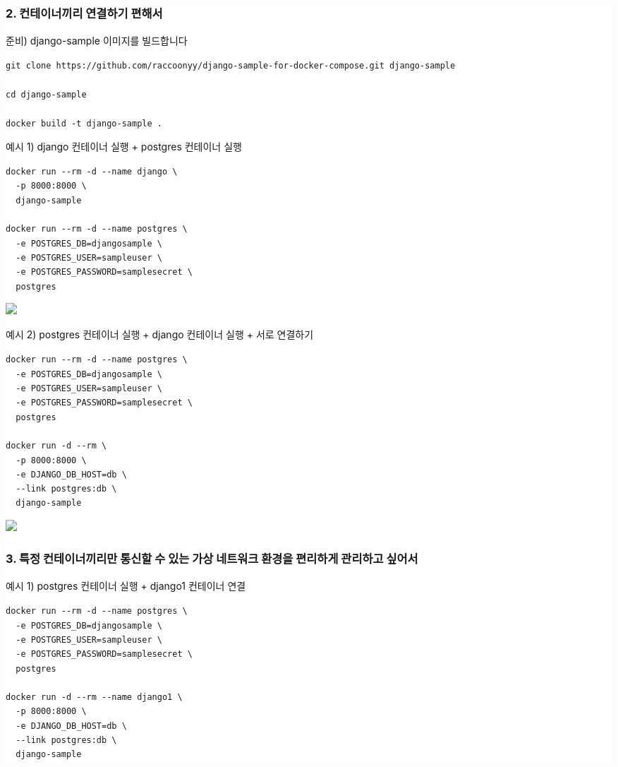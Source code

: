 ### 2. 컨테이너끼리 연결하기 편해서

준비) django-sample 이미지를 빌드합니다

```
git clone https://github.com/raccoonyy/django-sample-for-docker-compose.git django-sample

cd django-sample

docker build -t django-sample .
```

예시 1) django 컨테이너 실행 + postgres 컨테이너 실행

```
docker run --rm -d --name django \
  -p 8000:8000 \
  django-sample

docker run --rm -d --name postgres \
  -e POSTGRES_DB=djangosample \
  -e POSTGRES_USER=sampleuser \
  -e POSTGRES_PASSWORD=samplesecret \
  postgres
```

![](./imgs/containers-01.png)

예시 2) postgres 컨테이너 실행 + django 컨테이너 실행 + 서로 연결하기

```
docker run --rm -d --name postgres \
  -e POSTGRES_DB=djangosample \
  -e POSTGRES_USER=sampleuser \
  -e POSTGRES_PASSWORD=samplesecret \
  postgres

docker run -d --rm \
  -p 8000:8000 \
  -e DJANGO_DB_HOST=db \
  --link postgres:db \
  django-sample
```

![](./imgs/containers-02.png)

### 3. 특정 컨테이너끼리만 통신할 수 있는 가상 네트워크 환경을 편리하게 관리하고 싶어서

예시 1) postgres 컨테이너 실행 + django1 컨테이너 연결

```
docker run --rm -d --name postgres \
  -e POSTGRES_DB=djangosample \
  -e POSTGRES_USER=sampleuser \
  -e POSTGRES_PASSWORD=samplesecret \
  postgres

docker run -d --rm --name django1 \
  -p 8000:8000 \
  -e DJANGO_DB_HOST=db \
  --link postgres:db \
  django-sample
```

